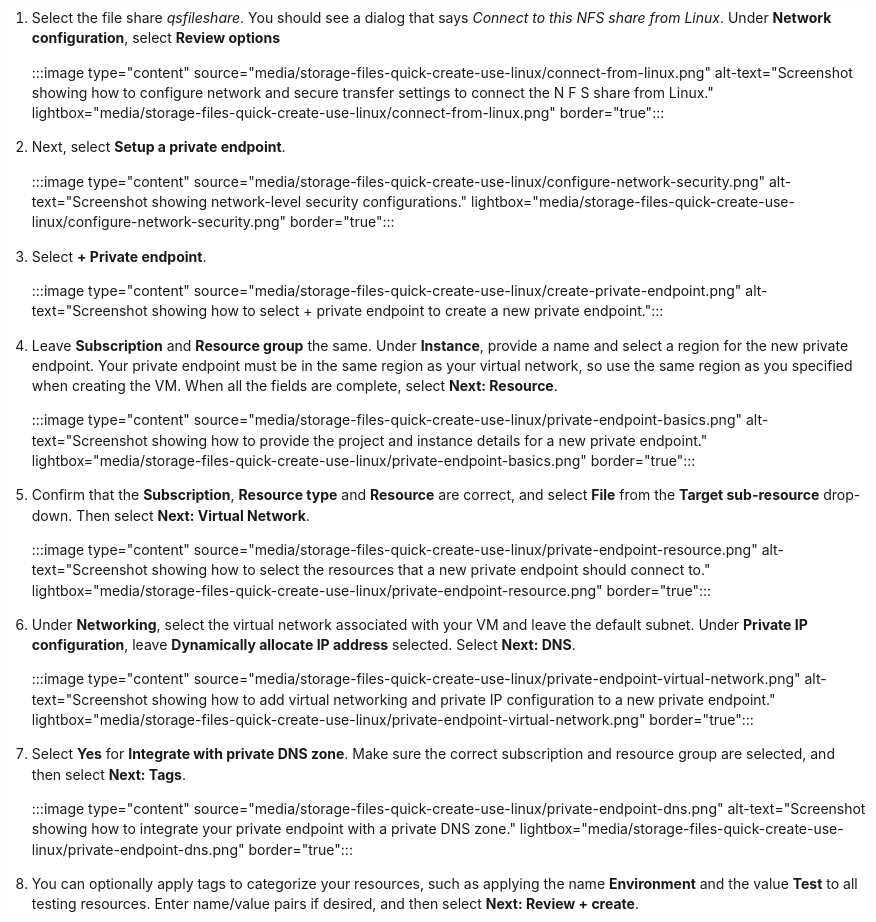 1. Select the file share *qsfileshare*. You should see a dialog that says *Connect to this NFS share from Linux*. Under **Network configuration**, select **Review options**

    :::image type="content" source="media/storage-files-quick-create-use-linux/connect-from-linux.png" alt-text="Screenshot showing how to configure network and secure transfer settings to connect the N F S share from Linux." lightbox="media/storage-files-quick-create-use-linux/connect-from-linux.png" border="true":::

1. Next, select **Setup a private endpoint**.

    :::image type="content" source="media/storage-files-quick-create-use-linux/configure-network-security.png" alt-text="Screenshot showing network-level security configurations." lightbox="media/storage-files-quick-create-use-linux/configure-network-security.png" border="true":::

1. Select **+ Private endpoint**.

    :::image type="content" source="media/storage-files-quick-create-use-linux/create-private-endpoint.png" alt-text="Screenshot showing how to select + private endpoint to create a new private endpoint.":::

1. Leave **Subscription** and **Resource group** the same. Under **Instance**, provide a name and select a region for the new private endpoint. Your private endpoint must be in the same region as your virtual network, so use the same region as you specified when creating the VM. When all the fields are complete, select **Next: Resource**.

    :::image type="content" source="media/storage-files-quick-create-use-linux/private-endpoint-basics.png" alt-text="Screenshot showing how to provide the project and instance details for a new private endpoint." lightbox="media/storage-files-quick-create-use-linux/private-endpoint-basics.png" border="true":::

1. Confirm that the **Subscription**, **Resource type** and **Resource** are correct, and select **File** from the **Target sub-resource** drop-down. Then select **Next: Virtual Network**.

    :::image type="content" source="media/storage-files-quick-create-use-linux/private-endpoint-resource.png" alt-text="Screenshot showing how to select the resources that a new private endpoint should connect to." lightbox="media/storage-files-quick-create-use-linux/private-endpoint-resource.png" border="true":::

1. Under **Networking**, select the virtual network associated with your VM and leave the default subnet. Under **Private IP configuration**, leave **Dynamically allocate IP address** selected. Select **Next: DNS**.

    :::image type="content" source="media/storage-files-quick-create-use-linux/private-endpoint-virtual-network.png" alt-text="Screenshot showing how to add virtual networking and private IP configuration to a new private endpoint." lightbox="media/storage-files-quick-create-use-linux/private-endpoint-virtual-network.png" border="true":::

1. Select **Yes** for **Integrate with private DNS zone**. Make sure the correct subscription and resource group are selected, and then select **Next: Tags**.

    :::image type="content" source="media/storage-files-quick-create-use-linux/private-endpoint-dns.png" alt-text="Screenshot showing how to integrate your private endpoint with a private DNS zone." lightbox="media/storage-files-quick-create-use-linux/private-endpoint-dns.png" border="true":::

1. You can optionally apply tags to categorize your resources, such as applying the name **Environment** and the value **Test** to all testing resources. Enter name/value pairs if desired, and then select **Next: Review + create**.

